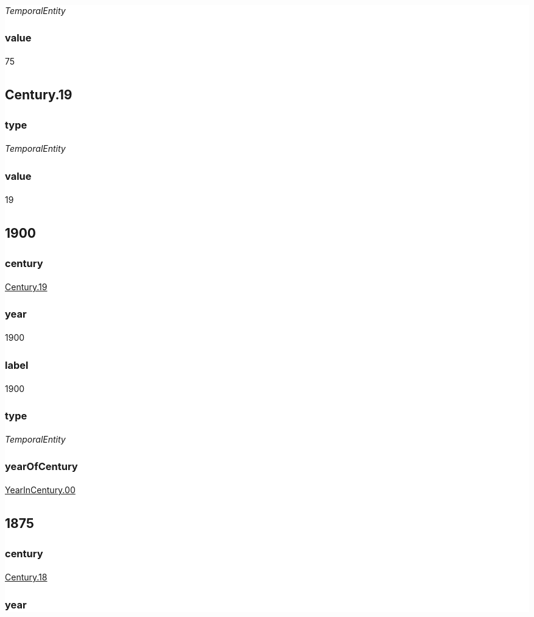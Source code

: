
*TemporalEntity*

### value


75

## Century.19

### type


*TemporalEntity*

### value


19

## 1900

### century


[Century.19](#Century.19)

### year


1900

### label


1900

### type


*TemporalEntity*

### yearOfCentury


[YearInCentury.00](#YearInCentury.00)

## 1875

### century


[Century.18](#Century.18)

### year
